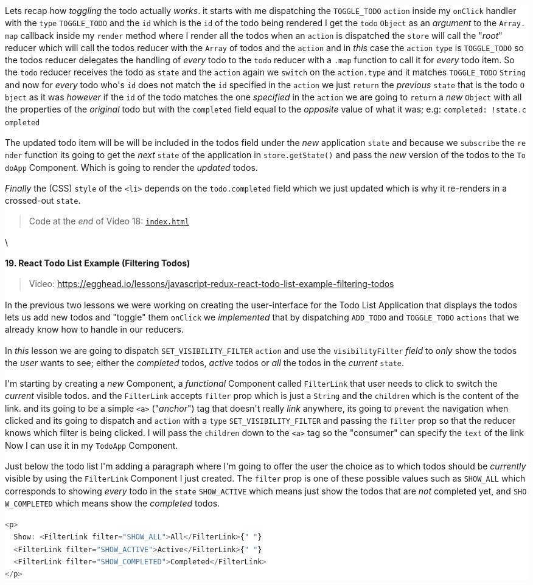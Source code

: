 Lets recap how _toggling_ the todo actually _works_. it starts with me dispatching the `TOGGLE_TODO` `action` inside my `onClick` handler with the `type` `TOGGLE_TODO` and the `id` which is the `id` of the todo being rendered I get the `todo` `Object` as an _argument_ to the `Array.map` callback inside my `render` method where I render all the todos when an `action` is dispatched the `store` will call the "_root_" reducer which will call the todos reducer with the `Array` of todos and the `action` and in _this_ case the `action` `type` is `TOGGLE_TODO` so the todos reducer delegates the handling of _every_ todo to the `todo` reducer with a `.map` function to call it for _every_ todo item. So the `todo` reducer receives the todo as `state` and the `action` again we `switch` on the `action.type` and it matches `TOGGLE_TODO` `String` and now for _every_ todo who's `id` does not match the `id` specified in the `action` we just `return` the _previous_ `state` that is the todo `Object` as it was _however_ if the `id` of the todo matches the one _specified_ in the `action` we are going to `return` a _new_ `Object` with all the properties of the _original_ todo but with the `completed` field equal to the _opposite_ value of what it was; e.g: `completed: !state.completed`

The updated todo item will be will be included in the todos field under the _new_ application `state` and because we `subscribe` the `render` function its going to get the _next_ `state` of the application in `store.getState()` and pass the _new_ version of the todos to the `TodoApp` Component. Which is going to render the _updated_ todos.

_Finally_ the (CSS) `style` of the `<li>` depends on the `todo.completed` field which we just updated which is why it re-renders in a crossed-out `state`.

> Code at the _end_ of Video 18: [`index.html`](https://github.com/nelsonic/learn-redux/blob/2c731d6b76fe74684968aa6153131354805a9568/index.html)

\\

**19. React Todo List Example (Filtering Todos)**

> Video: https://egghead.io/lessons/javascript-redux-react-todo-list-example-filtering-todos

In the previous two lessons we were working on creating the user-interface for the Todo List Application that displays the todos lets us add new todos and "toggle" them `onClick` we _implemented_ that by dispatching `ADD_TODO` and `TOGGLE_TODO` `actions` that we already know how to handle in our reducers.

In _this_ lesson we are going to dispatch `SET_VISIBILITY_FILTER` `action` and use the `visibilityFilter` _field_ to _only_ show the todos the _user_ wants to see; either the _completed_ todos, _active_ todos or _all_ the todos in the _current_ `state`.

I'm starting by creating a _new_ Component, a _functional_ Component called `FilterLink` that user needs to click to switch the _current_ visible todos. and the `FilterLink` accepts `filter` prop which is just a `String` and the `children` which is the content of the link. and its going to be a simple `<a>` ("_anchor_") tag that doesn't really _link_ anywhere, its going to `prevent` the navigation when clicked and its going to dispatch and `action` with a `type` `SET_VISIBILITY_FILTER` and passing the `filter` prop so that the reducer knows which filter is being clicked. I will pass the `children` down to the `<a>` tag so the "consumer" can specify the `text` of the link Now I can use it in my `TodoApp` Component.

Just below the todo list I'm adding a paragraph where I'm going to offer the user the choice as to which todos should be _currently_ visible by using the `FilterLink` Component I just created. The `filter` prop is one of these possible values such as `SHOW_ALL` which corresponds to showing _every_ todo in the `state` `SHOW_ACTIVE` which means just show the todos that are _not_ completed yet, and `SHOW_COMPLETED` which means show the _completed_ todos.

```js
<p>
  Show: <FilterLink filter="SHOW_ALL">All</FilterLink>{" "}
  <FilterLink filter="SHOW_ACTIVE">Active</FilterLink>{" "}
  <FilterLink filter="SHOW_COMPLETED">Completed</FilterLink>
</p>
```
